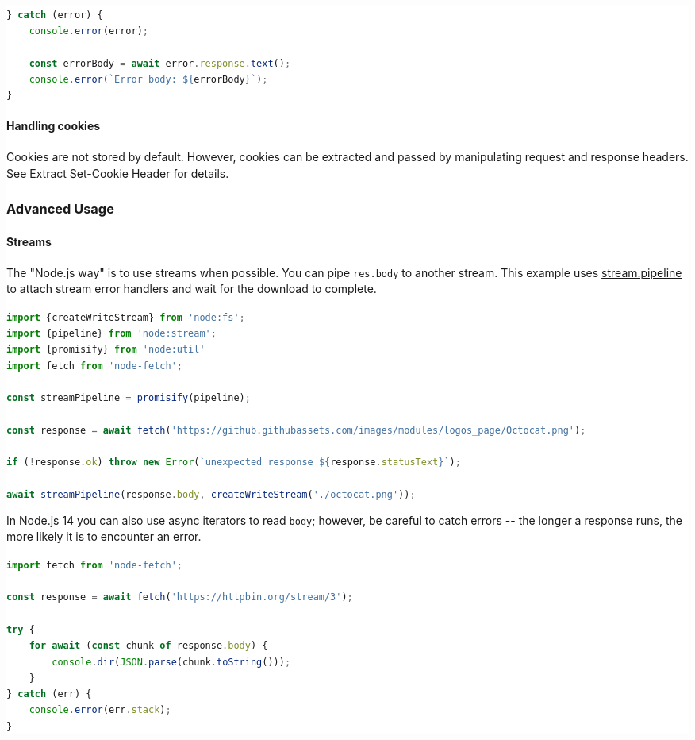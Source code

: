 ```js
} catch (error) {
	console.error(error);

	const errorBody = await error.response.text();
	console.error(`Error body: ${errorBody}`);
}
```

#### Handling cookies

Cookies are not stored by default. However, cookies can be extracted and passed by manipulating request and response headers. See [Extract Set-Cookie Header](./#extract-set-cookie-header) for details.

### Advanced Usage

#### Streams

The "Node.js way" is to use streams when possible. You can pipe `res.body` to another stream. This example uses [stream.pipeline](https://nodejs.org/api/stream.html#stream_stream_pipeline_streams_callback) to attach stream error handlers and wait for the download to complete.

```js
import {createWriteStream} from 'node:fs';
import {pipeline} from 'node:stream';
import {promisify} from 'node:util'
import fetch from 'node-fetch';

const streamPipeline = promisify(pipeline);

const response = await fetch('https://github.githubassets.com/images/modules/logos_page/Octocat.png');

if (!response.ok) throw new Error(`unexpected response ${response.statusText}`);

await streamPipeline(response.body, createWriteStream('./octocat.png'));
```

In Node.js 14 you can also use async iterators to read `body`; however, be careful to catch errors -- the longer a response runs, the more likely it is to encounter an error.

```js
import fetch from 'node-fetch';

const response = await fetch('https://httpbin.org/stream/3');

try {
	for await (const chunk of response.body) {
		console.dir(JSON.parse(chunk.toString()));
	}
} catch (err) {
	console.error(err.stack);
}
```

